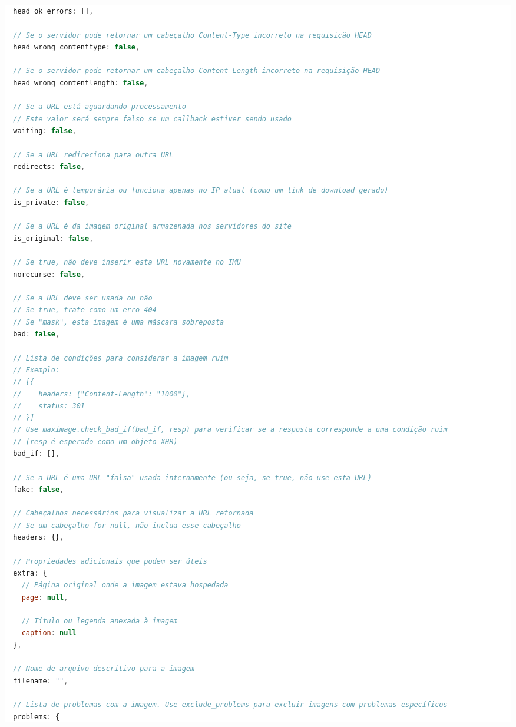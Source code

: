 ```javascript
  head_ok_errors: [],

  // Se o servidor pode retornar um cabeçalho Content-Type incorreto na requisição HEAD
  head_wrong_contenttype: false,

  // Se o servidor pode retornar um cabeçalho Content-Length incorreto na requisição HEAD
  head_wrong_contentlength: false,

  // Se a URL está aguardando processamento
  // Este valor será sempre falso se um callback estiver sendo usado
  waiting: false,

  // Se a URL redireciona para outra URL
  redirects: false,

  // Se a URL é temporária ou funciona apenas no IP atual (como um link de download gerado)
  is_private: false,

  // Se a URL é da imagem original armazenada nos servidores do site
  is_original: false,

  // Se true, não deve inserir esta URL novamente no IMU
  norecurse: false,

  // Se a URL deve ser usada ou não
  // Se true, trate como um erro 404
  // Se "mask", esta imagem é uma máscara sobreposta
  bad: false,

  // Lista de condições para considerar a imagem ruim
  // Exemplo:
  // [{
  //    headers: {"Content-Length": "1000"},
  //    status: 301
  // }]
  // Use maximage.check_bad_if(bad_if, resp) para verificar se a resposta corresponde a uma condição ruim
  // (resp é esperado como um objeto XHR)
  bad_if: [],

  // Se a URL é uma URL "falsa" usada internamente (ou seja, se true, não use esta URL)
  fake: false,

  // Cabeçalhos necessários para visualizar a URL retornada
  // Se um cabeçalho for null, não inclua esse cabeçalho
  headers: {},

  // Propriedades adicionais que podem ser úteis
  extra: {
    // Página original onde a imagem estava hospedada
    page: null,

    // Título ou legenda anexada à imagem
    caption: null
  },

  // Nome de arquivo descritivo para a imagem
  filename: "",

  // Lista de problemas com a imagem. Use exclude_problems para excluir imagens com problemas específicos
  problems: {
```